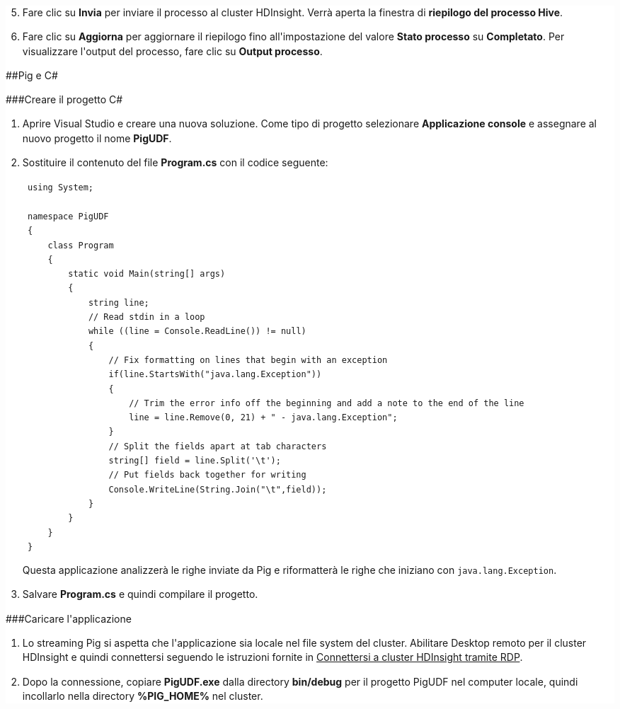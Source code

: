 5. Fare clic su **Invia** per inviare il processo al cluster HDInsight. Verrà aperta la finestra di **riepilogo del processo Hive**.

6. Fare clic su **Aggiorna** per aggiornare il riepilogo fino all'impostazione del valore **Stato processo** su **Completato**. Per visualizzare l'output del processo, fare clic su **Output processo**.

##Pig e C&#35;

###Creare il progetto C#

1. Aprire Visual Studio e creare una nuova soluzione. Come tipo di progetto selezionare **Applicazione console** e assegnare al nuovo progetto il nome **PigUDF**.

2. Sostituire il contenuto del file **Program.cs** con il codice seguente:

		using System;

		namespace PigUDF
		{
		    class Program
		    {
		        static void Main(string[] args)
		        {
		            string line;
				    // Read stdin in a loop
				    while ((line = Console.ReadLine()) != null)
		            {
		                // Fix formatting on lines that begin with an exception
		                if(line.StartsWith("java.lang.Exception"))
		                {
		                    // Trim the error info off the beginning and add a note to the end of the line
		                    line = line.Remove(0, 21) + " - java.lang.Exception";
		                }
		                // Split the fields apart at tab characters
		                string[] field = line.Split('\t');
		                // Put fields back together for writing
		                Console.WriteLine(String.Join("\t",field));
		            }
		        }
		    }
		}

	Questa applicazione analizzerà le righe inviate da Pig e riformatterà le righe che iniziano con `java.lang.Exception`.

3. Salvare **Program.cs** e quindi compilare il progetto.

###Caricare l'applicazione

1. Lo streaming Pig si aspetta che l'applicazione sia locale nel file system del cluster. Abilitare Desktop remoto per il cluster HDInsight e quindi connettersi seguendo le istruzioni fornite in [Connettersi a cluster HDInsight tramite RDP](hdinsight-administer-use-management-portal.md#rdp).

2. Dopo la connessione, copiare **PigUDF.exe** dalla directory **bin/debug** per il progetto PigUDF nel computer locale, quindi incollarlo nella directory **%PIG\_HOME%** nel cluster.

